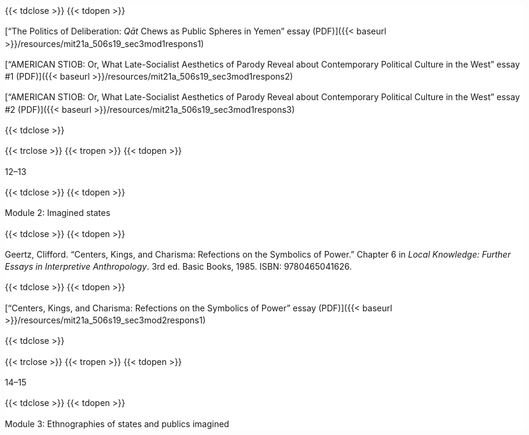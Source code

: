 
{{< tdclose >}}
{{< tdopen >}}


[“The Politics of Deliberation: _Qāt_ Chews as Public Spheres in Yemen” essay (PDF)]({{< baseurl >}}/resources/mit21a_506s19_sec3mod1respons1)

[“AMERICAN STIOB: Or, What Late-Socialist Aesthetics of Parody Reveal about Contemporary Political Culture in the West” essay #1 (PDF)]({{< baseurl >}}/resources/mit21a_506s19_sec3mod1respons2)

[“AMERICAN STIOB: Or, What Late-Socialist Aesthetics of Parody Reveal about Contemporary Political Culture in the West” essay #2 (PDF)]({{< baseurl >}}/resources/mit21a_506s19_sec3mod1respons3)


{{< tdclose >}}

{{< trclose >}}
{{< tropen >}}
{{< tdopen >}}


12–13


{{< tdclose >}}
{{< tdopen >}}


Module 2: Imagined states 


{{< tdclose >}}
{{< tdopen >}}


Geertz, Clifford. “Centers, Kings, and Charisma: Refections on the Symbolics of Power.” Chapter 6 in _Local Knowledge: Further Essays in Interpretive Anthropology_. 3rd ed. Basic Books, 1985. ISBN: 9780465041626. 


{{< tdclose >}}
{{< tdopen >}}


[“Centers, Kings, and Charisma: Refections on the Symbolics of Power” essay (PDF)]({{< baseurl >}}/resources/mit21a_506s19_sec3mod2respons1)


{{< tdclose >}}

{{< trclose >}}
{{< tropen >}}
{{< tdopen >}}


14–15


{{< tdclose >}}
{{< tdopen >}}


Module 3: Ethnographies of states and publics imagined 

